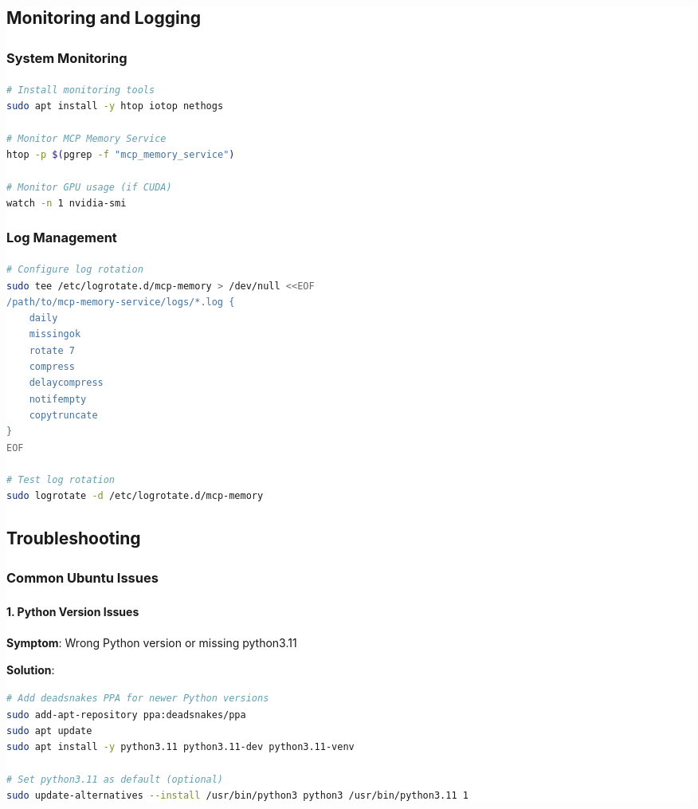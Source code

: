 ## Monitoring and Logging

### System Monitoring

```bash
# Install monitoring tools
sudo apt install -y htop iotop nethogs

# Monitor MCP Memory Service
htop -p $(pgrep -f "mcp_memory_service")

# Monitor GPU usage (if CUDA)
watch -n 1 nvidia-smi
```

### Log Management

```bash
# Configure log rotation
sudo tee /etc/logrotate.d/mcp-memory > /dev/null <<EOF
/path/to/mcp-memory-service/logs/*.log {
    daily
    missingok
    rotate 7
    compress
    delaycompress
    notifempty
    copytruncate
}
EOF

# Test log rotation
sudo logrotate -d /etc/logrotate.d/mcp-memory
```

## Troubleshooting

### Common Ubuntu Issues

#### 1. Python Version Issues

**Symptom**: Wrong Python version or missing python3.11

**Solution**:
```bash
# Add deadsnakes PPA for newer Python versions
sudo add-apt-repository ppa:deadsnakes/ppa
sudo apt update
sudo apt install -y python3.11 python3.11-dev python3.11-venv

# Set python3.11 as default (optional)
sudo update-alternatives --install /usr/bin/python3 python3 /usr/bin/python3.11 1
```
